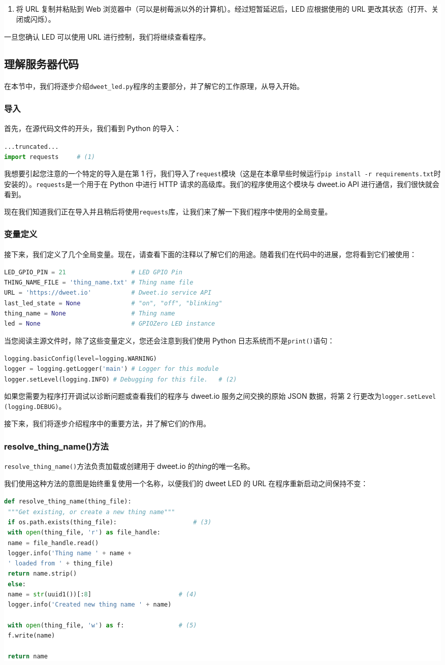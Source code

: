 1.  将 URL 复制并粘贴到 Web 浏览器中（可以是树莓派以外的计算机）。经过短暂延迟后，LED 应根据使用的 URL 更改其状态（打开、关闭或闪烁）。

一旦您确认 LED 可以使用 URL 进行控制，我们将继续查看程序。

## 理解服务器代码

在本节中，我们将逐步介绍`dweet_led.py`程序的主要部分，并了解它的工作原理，从导入开始。

### **导入**

首先，在源代码文件的开头，我们看到 Python 的导入：

```py
...truncated...
import requests     # (1)
```

我想要引起您注意的一个特定的导入是在第 1 行，我们导入了`request`模块（这是在本章早些时候运行`pip install -r requirements.txt`时安装的）。`requests`是一个用于在 Python 中进行 HTTP 请求的高级库。我们的程序使用这个模块与 dweet.io API 进行通信，我们很快就会看到。

现在我们知道我们正在导入并且稍后将使用`requests`库，让我们来了解一下我们程序中使用的全局变量。

### **变量定义**

接下来，我们定义了几个全局变量。现在，请查看下面的注释以了解它们的用途。随着我们在代码中的进展，您将看到它们被使用：

```py
LED_GPIO_PIN = 21                  # LED GPIO Pin
THING_NAME_FILE = 'thing_name.txt' # Thing name file
URL = 'https://dweet.io'           # Dweet.io service API
last_led_state = None              # "on", "off", "blinking"
thing_name = None                  # Thing name
led = None                         # GPIOZero LED instance
```

当您阅读主源文件时，除了这些变量定义，您还会注意到我们使用 Python 日志系统而不是`print()`语句：

```py
logging.basicConfig(level=logging.WARNING)
logger = logging.getLogger('main') # Logger for this module
logger.setLevel(logging.INFO) # Debugging for this file.   # (2)
```

如果您需要为程序打开调试以诊断问题或查看我们的程序与 dweet.io 服务之间交换的原始 JSON 数据，将第 2 行更改为`logger.setLevel(logging.DEBUG)`。

接下来，我们将逐步介绍程序中的重要方法，并了解它们的作用。

### **resolve_thing_name()方法**

`resolve_thing_name()`方法负责加载或创建用于 dweet.io 的*thing*的唯一名称。

我们使用这种方法的意图是始终重复使用一个名称，以便我们的 dweet LED 的 URL 在程序重新启动之间保持不变：

```py
def resolve_thing_name(thing_file):
 """Get existing, or create a new thing name"""
 if os.path.exists(thing_file):                     # (3)
 with open(thing_file, 'r') as file_handle:
 name = file_handle.read()
 logger.info('Thing name ' + name + 
 ' loaded from ' + thing_file)
 return name.strip()
 else:
 name = str(uuid1())[:8]                        # (4)
 logger.info('Created new thing name ' + name)

 with open(thing_file, 'w') as f:               # (5)
 f.write(name)

 return name
```